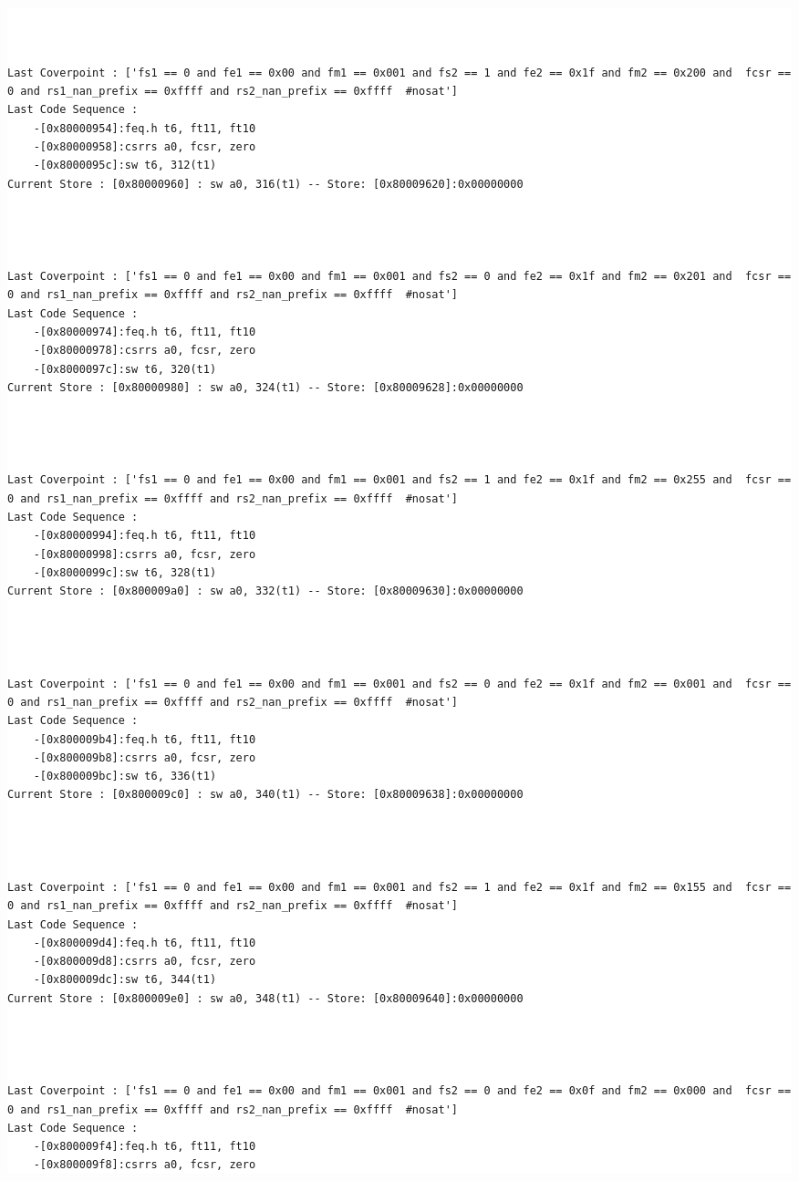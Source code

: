```



Last Coverpoint : ['fs1 == 0 and fe1 == 0x00 and fm1 == 0x001 and fs2 == 1 and fe2 == 0x1f and fm2 == 0x200 and  fcsr == 0 and rs1_nan_prefix == 0xffff and rs2_nan_prefix == 0xffff  #nosat']
Last Code Sequence : 
	-[0x80000954]:feq.h t6, ft11, ft10
	-[0x80000958]:csrrs a0, fcsr, zero
	-[0x8000095c]:sw t6, 312(t1)
Current Store : [0x80000960] : sw a0, 316(t1) -- Store: [0x80009620]:0x00000000




Last Coverpoint : ['fs1 == 0 and fe1 == 0x00 and fm1 == 0x001 and fs2 == 0 and fe2 == 0x1f and fm2 == 0x201 and  fcsr == 0 and rs1_nan_prefix == 0xffff and rs2_nan_prefix == 0xffff  #nosat']
Last Code Sequence : 
	-[0x80000974]:feq.h t6, ft11, ft10
	-[0x80000978]:csrrs a0, fcsr, zero
	-[0x8000097c]:sw t6, 320(t1)
Current Store : [0x80000980] : sw a0, 324(t1) -- Store: [0x80009628]:0x00000000




Last Coverpoint : ['fs1 == 0 and fe1 == 0x00 and fm1 == 0x001 and fs2 == 1 and fe2 == 0x1f and fm2 == 0x255 and  fcsr == 0 and rs1_nan_prefix == 0xffff and rs2_nan_prefix == 0xffff  #nosat']
Last Code Sequence : 
	-[0x80000994]:feq.h t6, ft11, ft10
	-[0x80000998]:csrrs a0, fcsr, zero
	-[0x8000099c]:sw t6, 328(t1)
Current Store : [0x800009a0] : sw a0, 332(t1) -- Store: [0x80009630]:0x00000000




Last Coverpoint : ['fs1 == 0 and fe1 == 0x00 and fm1 == 0x001 and fs2 == 0 and fe2 == 0x1f and fm2 == 0x001 and  fcsr == 0 and rs1_nan_prefix == 0xffff and rs2_nan_prefix == 0xffff  #nosat']
Last Code Sequence : 
	-[0x800009b4]:feq.h t6, ft11, ft10
	-[0x800009b8]:csrrs a0, fcsr, zero
	-[0x800009bc]:sw t6, 336(t1)
Current Store : [0x800009c0] : sw a0, 340(t1) -- Store: [0x80009638]:0x00000000




Last Coverpoint : ['fs1 == 0 and fe1 == 0x00 and fm1 == 0x001 and fs2 == 1 and fe2 == 0x1f and fm2 == 0x155 and  fcsr == 0 and rs1_nan_prefix == 0xffff and rs2_nan_prefix == 0xffff  #nosat']
Last Code Sequence : 
	-[0x800009d4]:feq.h t6, ft11, ft10
	-[0x800009d8]:csrrs a0, fcsr, zero
	-[0x800009dc]:sw t6, 344(t1)
Current Store : [0x800009e0] : sw a0, 348(t1) -- Store: [0x80009640]:0x00000000




Last Coverpoint : ['fs1 == 0 and fe1 == 0x00 and fm1 == 0x001 and fs2 == 0 and fe2 == 0x0f and fm2 == 0x000 and  fcsr == 0 and rs1_nan_prefix == 0xffff and rs2_nan_prefix == 0xffff  #nosat']
Last Code Sequence : 
	-[0x800009f4]:feq.h t6, ft11, ft10
	-[0x800009f8]:csrrs a0, fcsr, zero
```